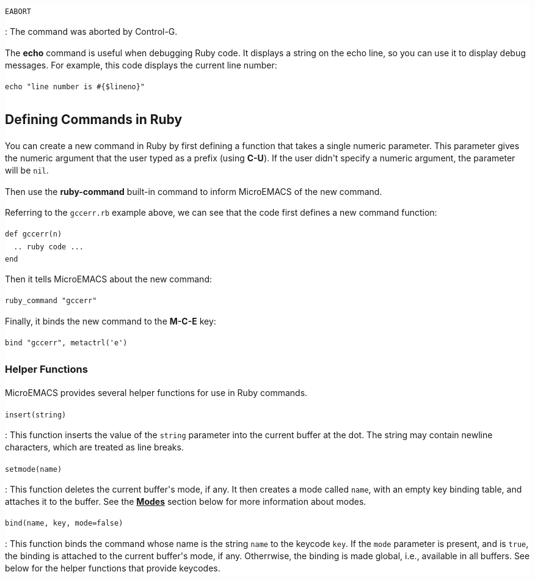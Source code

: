 `EABORT`

:   The command was aborted by Control-G.

The **echo** command is useful when debugging Ruby code.  It displays
a string on the echo line, so you can use it to display debug
messages.  For example, this code displays the current line number:

    echo "line number is #{$lineno}"

## Defining Commands in Ruby

You can create a new command in Ruby by first defining a function
that takes a single numeric parameter.  This parameter gives the
numeric argument that the user typed as a prefix (using **C-U**).  If the
user didn't specify a numeric argument, the parameter will be `nil`.

Then use the **ruby-command** built-in command to inform
MicroEMACS of the new command.

Referring to the `gccerr.rb` example above, we can see that
the code first defines a new command function:

    def gccerr(n)
      .. ruby code ...
    end

Then it tells MicroEMACS about the new command:

    ruby_command "gccerr"

Finally, it binds the new command to the **M-C-E** key:

    bind "gccerr", metactrl('e')

### Helper Functions

MicroEMACS provides several helper functions
for use in Ruby commands.

`insert(string)`

:   This function inserts the value of the `string` parameter into the current
    buffer at the dot. The string may contain newline characters, which are treated as
    line breaks.

`setmode(name)`

:   This function deletes the current buffer's mode, if any.
    It then creates a mode called `name`, with an empty key binding table, and attaches
    it to the buffer.  See the [**Modes**](#modes) section below for
    more information about modes.

`bind(name, key, mode=false)`

:   This function binds the command whose name is the string `name`
    to the keycode `key`.  If the `mode` parameter is present, and is
    `true`, the binding is attached to the current buffer's mode, if any.
    Otherrwise, the binding is made global, i.e., available in
    all buffers. See below for the helper functions
    that provide keycodes.
